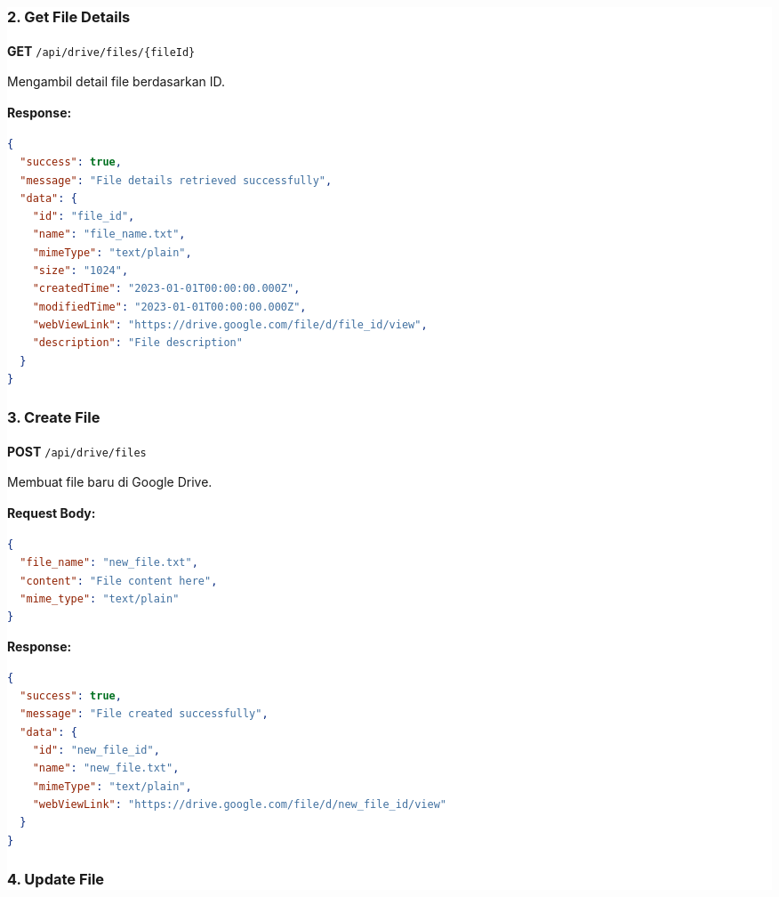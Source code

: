 ### 2. Get File Details

**GET** `/api/drive/files/{fileId}`

Mengambil detail file berdasarkan ID.

**Response:**
```json
{
  "success": true,
  "message": "File details retrieved successfully",
  "data": {
    "id": "file_id",
    "name": "file_name.txt",
    "mimeType": "text/plain",
    "size": "1024",
    "createdTime": "2023-01-01T00:00:00.000Z",
    "modifiedTime": "2023-01-01T00:00:00.000Z",
    "webViewLink": "https://drive.google.com/file/d/file_id/view",
    "description": "File description"
  }
}
```

### 3. Create File

**POST** `/api/drive/files`

Membuat file baru di Google Drive.

**Request Body:**
```json
{
  "file_name": "new_file.txt",
  "content": "File content here",
  "mime_type": "text/plain"
}
```

**Response:**
```json
{
  "success": true,
  "message": "File created successfully",
  "data": {
    "id": "new_file_id",
    "name": "new_file.txt",
    "mimeType": "text/plain",
    "webViewLink": "https://drive.google.com/file/d/new_file_id/view"
  }
}
```

### 4. Update File
